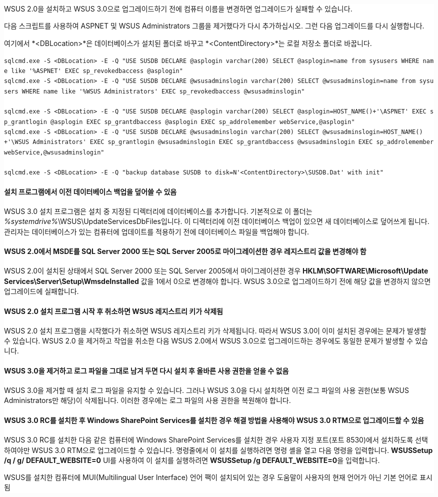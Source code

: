 WSUS 2.0을 설치하고 WSUS 3.0으로 업그레이드하기 전에 컴퓨터 이름을 변경하면 업그레이드가 실패할 수 있습니다.
  
다음 스크립트를 사용하여 ASPNET 및 WSUS Administrators 그룹을 제거했다가 다시 추가하십시오. 그런 다음 업그레이드를 다시 실행합니다.
  
여기에서 *&lt;DBLocation&gt;*은 데이터베이스가 설치된 폴더로 바꾸고 *&lt;ContentDirectory&gt;*는 로컬 저장소 폴더로 바꿉니다.
  
```  
sqlcmd.exe -S <DBLocation> -E -Q "USE SUSDB DECLARE @asplogin varchar(200) SELECT @asplogin=name from sysusers WHERE name like '%ASPNET' EXEC sp_revokedbaccess @asplogin"
sqlcmd.exe -S <DBLocation> -E -Q "USE SUSDB DECLARE @wsusadminslogin varchar(200) SELECT @wsusadminslogin=name from sysusers WHERE name like '%WSUS Administrators' EXEC sp_revokedbaccess @wsusadminslogin"
 
sqlcmd.exe -S <DBLocation> -E -Q "USE SUSDB DECLARE @asplogin varchar(200) SELECT @asplogin=HOST_NAME()+'\ASPNET' EXEC sp_grantlogin @asplogin EXEC sp_grantdbaccess @asplogin EXEC sp_addrolemember webService,@asplogin"
sqlcmd.exe -S <DBLocation> -E -Q "USE SUSDB DECLARE @wsusadminslogin varchar(200) SELECT @wsusadminslogin=HOST_NAME()+'\WSUS Administrators' EXEC sp_grantlogin @wsusadminslogin EXEC sp_grantdbaccess @wsusadminslogin EXEC sp_addrolemember webService,@wsusadminslogin"
 
sqlcmd.exe -S <DBLocation> -E -Q "backup database SUSDB to disk=N'<ContentDirectory>\SUSDB.Dat' with init" 
```
  
#### 설치 프로그램에서 이전 데이터베이스 백업을 덮어쓸 수 있음
  
WSUS 3.0 설치 프로그램은 설치 중 지정된 디렉터리에 데이터베이스를 추가합니다. 기본적으로 이 폴더는 *%systemdrive%*\\WSUS\\UpdateServicesDbFiles입니다. 이 디렉터리에 이전 데이터베이스 백업이 있으면 새 데이터베이스로 덮어쓰게 됩니다. 관리자는 데이터베이스가 있는 컴퓨터에 업데이트를 적용하기 전에 데이터베이스 파일을 백업해야 합니다.
  
#### WSUS 2.0에서 MSDE를 SQL Server 2000 또는 SQL Server 2005로 마이그레이션한 경우 레지스트리 값을 변경해야 함
  
WSUS 2.0이 설치된 상태에서 SQL Server 2000 또는 SQL Server 2005에서 마이그레이션한 경우 **HKLM\\SOFTWARE\\Microsoft\\Update Services\\Server\\Setup\\WmsdeInstalled** 값을 1에서 0으로 변경해야 합니다. WSUS 3.0으로 업그레이드하기 전에 해당 값을 변경하지 않으면 업그레이드에 실패합니다.
  
#### WSUS 2.0 설치 프로그램 시작 후 취소하면 WSUS 레지스트리 키가 삭제됨
  
WSUS 2.0 설치 프로그램을 시작했다가 취소하면 WSUS 레지스트리 키가 삭제됩니다. 따라서 WSUS 3.0이 이미 설치된 경우에는 문제가 발생할 수 있습니다. WSUS 2.0 을 제거하고 작업을 취소한 다음 WSUS 2.0에서 WSUS 3.0으로 업그레이드하는 경우에도 동일한 문제가 발생할 수 있습니다.
  
#### WSUS 3.0을 제거하고 로그 파일을 그대로 남겨 두면 다시 설치 후 올바른 사용 권한을 얻을 수 없음
  
WSUS 3.0을 제거할 때 설치 로그 파일을 유지할 수 있습니다. 그러나 WSUS 3.0을 다시 설치하면 이전 로그 파일의 사용 권한(보통 WSUS Administrators만 해당)이 삭제됩니다. 이러한 경우에는 로그 파일의 사용 권한을 복원해야 합니다.
  
#### WSUS 3.0 RC를 설치한 후 Windows SharePoint Services를 설치한 경우 해결 방법을 사용해야 WSUS 3.0 RTM으로 업그레이드할 수 있음
  
WSUS 3.0 RC를 설치한 다음 같은 컴퓨터에 Windows SharePoint Services를 설치한 경우 사용자 지정 포트(포트 8530)에서 설치하도록 선택하여야만 WSUS 3.0 RTM으로 업그레이드할 수 있습니다. 명령줄에서 이 설치를 실행하려면 명령 셸을 열고 다음 명령을 입력합니다. **WSUSSetup /q / g/ DEFAULT\_WEBSITE=0** UI를 사용하여 이 설치를 실행하려면 **WSUSSetup /g DEFAULT\_WEBSITE=0**을 입력합니다.
  
WSUS를 설치한 컴퓨터에 MUI(Multilingual User Interface) 언어 팩이 설치되어 있는 경우 도움말이 사용자의 현재 언어가 아닌 기본 언어로 표시됨
  